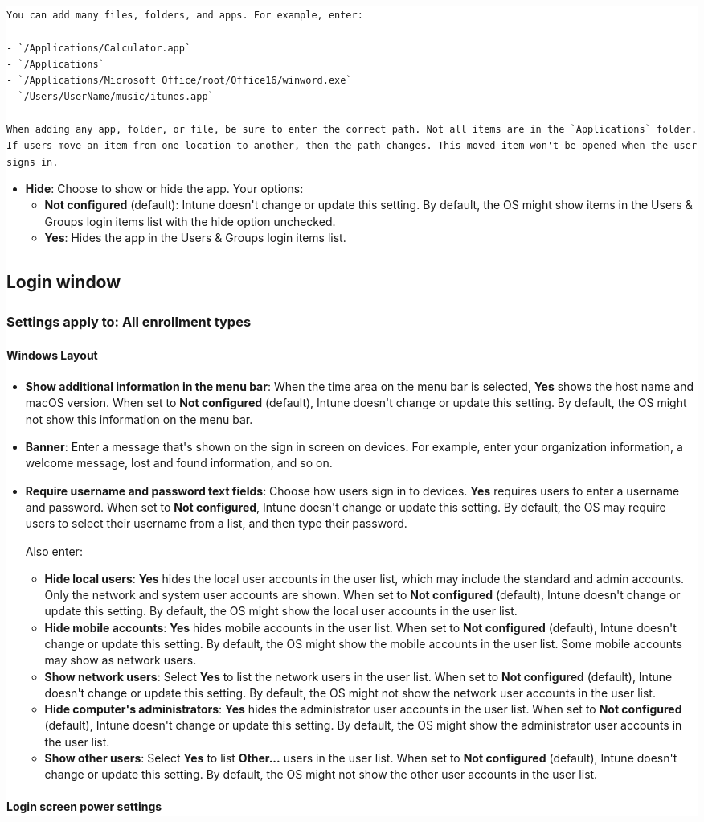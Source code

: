     You can add many files, folders, and apps. For example, enter:  
  
    - `/Applications/Calculator.app`
    - `/Applications`
    - `/Applications/Microsoft Office/root/Office16/winword.exe`
    - `/Users/UserName/music/itunes.app`
  
    When adding any app, folder, or file, be sure to enter the correct path. Not all items are in the `Applications` folder. If users move an item from one location to another, then the path changes. This moved item won't be opened when the user signs in.

  - **Hide**: Choose to show or hide the app. Your options:
    - **Not configured** (default): Intune doesn't change or update this setting. By default, the OS might show items in the Users & Groups login items list with the hide option unchecked.
    - **Yes**: Hides the app in the Users & Groups login items list.

## Login window

### Settings apply to: All enrollment types

#### Windows Layout  

- **Show additional information in the menu bar**: When the time area on the menu bar is selected, **Yes** shows the host name and macOS version. When set to **Not configured** (default), Intune doesn't change or update this setting. By default, the OS might not show this information on the menu bar.
- **Banner**: Enter a message that's shown on the sign in screen on devices. For example, enter your organization information, a welcome message, lost and found information, and so on.
- **Require username and password text fields**: Choose how users sign in to devices. **Yes** requires users to enter a username and password. When set to **Not configured**, Intune doesn't change or update this setting. By default, the OS may require users to select their username from a list, and then type their password.

  Also enter:

  - **Hide local users**: **Yes** hides the local user accounts in the user list, which may include the standard and admin accounts. Only the network and system user accounts are shown. When set to **Not configured** (default), Intune doesn't change or update this setting. By default, the OS might show the local user accounts in the user list.
  - **Hide mobile accounts**: **Yes** hides mobile accounts in the user list. When set to **Not configured** (default), Intune doesn't change or update this setting. By default, the OS might show the mobile accounts in the user list. Some mobile accounts may show as network users.
  - **Show network users**: Select **Yes** to list the network users in the user list. When set to **Not configured** (default), Intune doesn't change or update this setting. By default, the OS might not show the network user accounts in the user list.
  - **Hide computer's administrators**: **Yes** hides the administrator user accounts in the user list. When set to **Not configured** (default), Intune doesn't change or update this setting. By default, the OS might show the administrator user accounts in the user list.
  - **Show other users**: Select **Yes** to list **Other...** users in the user list. When set to **Not configured** (default), Intune doesn't change or update this setting. By default, the OS might not show the other user accounts in the user list.  

#### Login screen power settings  
